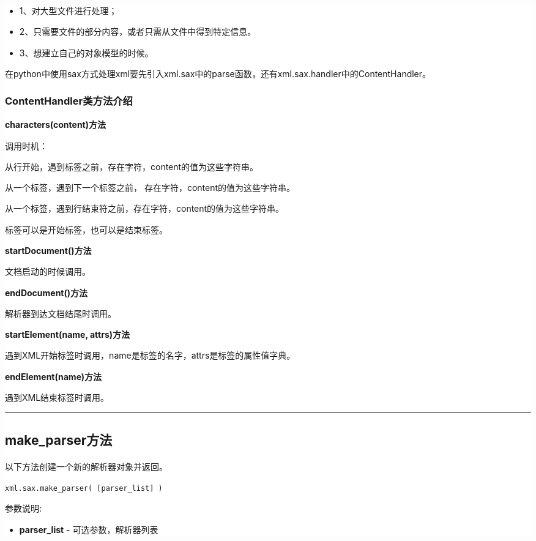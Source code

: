 
  * 1、对大型文件进行处理；


  * 2、只需要文件的部分内容，或者只需从文件中得到特定信息。


  * 3、想建立自己的对象模型的时候。


在python中使用sax方式处理xml要先引入xml.sax中的parse函数，还有xml.sax.handler中的ContentHandler。


### ContentHandler类方法介绍


**characters(content)方法**

调用时机：

从行开始，遇到标签之前，存在字符，content的值为这些字符串。

从一个标签，遇到下一个标签之前， 存在字符，content的值为这些字符串。

从一个标签，遇到行结束符之前，存在字符，content的值为这些字符串。

标签可以是开始标签，也可以是结束标签。

**startDocument()方法**

文档启动的时候调用。

**endDocument()方法**

解析器到达文档结尾时调用。

**startElement(name, attrs)方法**

遇到XML开始标签时调用，name是标签的名字，attrs是标签的属性值字典。

**endElement(name)方法**

遇到XML结束标签时调用。



* * *





## make_parser方法


以下方法创建一个新的解析器对象并返回。


    xml.sax.make_parser( [parser_list] )



参数说明:




  * **parser_list** - 可选参数，解析器列表
